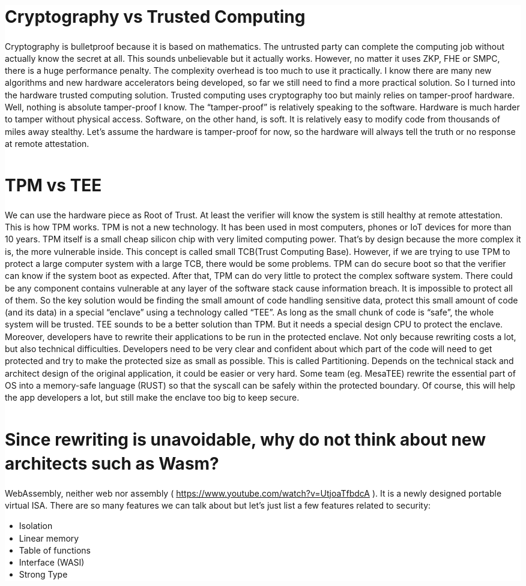 # Cryptography vs Trusted Computing

Cryptography is bulletproof because it is based on mathematics. The untrusted party can complete the computing job without actually know the secret at all. This sounds unbelievable but it actually works. However, no matter it uses ZKP, FHE or SMPC, there is a huge performance penalty. The complexity overhead is too much to use it practically. I know there are many new algorithms and new hardware accelerators being developed, so far we still need to find a more practical solution. So I turned into the hardware trusted computing solution.
Trusted computing uses cryptography too but mainly relies on tamper-proof hardware. Well, nothing is absolute tamper-proof I know. The “tamper-proof” is relatively speaking to the software. Hardware is much harder to tamper without physical access. Software, on the other hand, is soft. It is relatively easy to modify code from thousands of miles away stealthy. Let’s assume the hardware is tamper-proof for now, so the hardware will always tell the truth or no response at remote attestation.

# TPM vs TEE

We can use the hardware piece as Root of Trust. At least the verifier will know the system is still healthy at remote attestation. This is how TPM works. TPM is not a new technology. It has been used in most computers, phones or IoT devices for more than 10 years. TPM itself is a small cheap silicon chip with very limited computing power. That’s by design because the more complex it is, the more vulnerable inside. This concept is called small TCB(Trust Computing Base). However, if we are trying to use TPM to protect a large computer system with a large TCB, there would be some problems. TPM can do secure boot so that the verifier can know if the system boot as expected. After that, TPM can do very little to protect the complex software system. There could be any component contains vulnerable at any layer of the software stack cause information breach. It is impossible to protect all of them. So the key solution would be finding the small amount of code handling sensitive data, protect this small amount of code (and its data) in a special “enclave” using a technology called “TEE”. As long as the small chunk of code is “safe”, the whole system will be trusted.
TEE sounds to be a better solution than TPM. But it needs a special design CPU to protect the enclave. Moreover, developers have to rewrite their applications to be run in the protected enclave. Not only because rewriting costs a lot, but also technical difficulties. Developers need to be very clear and confident about which part of the code will need to get protected and try to make the protected size as small as possible. This is called Partitioning. Depends on the technical stack and architect design of the original application, it could be easier or very hard. Some team (eg. MesaTEE) rewrite the essential part of OS into a memory-safe language (RUST) so that the syscall can be safely within the protected boundary. Of course, this will help the app developers a lot, but still make the enclave too big to keep secure.

# Since rewriting is unavoidable, why do not think about new architects such as Wasm?

WebAssembly, neither web nor assembly ( https://www.youtube.com/watch?v=UtjoaTfbdcA ). It is a newly designed portable virtual ISA. There are so many features we can talk about but let’s just list a few features related to security:

- Isolation
- Linear memory
- Table of functions
- Interface (WASI)
- Strong Type
